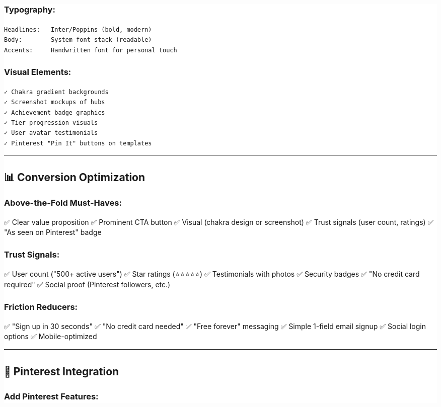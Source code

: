 ### **Typography:**
```
Headlines:   Inter/Poppins (bold, modern)
Body:        System font stack (readable)
Accents:     Handwritten font for personal touch
```

### **Visual Elements:**
```
✓ Chakra gradient backgrounds
✓ Screenshot mockups of hubs
✓ Achievement badge graphics
✓ Tier progression visuals
✓ User avatar testimonials
✓ Pinterest "Pin It" buttons on templates
```

---

## 📊 Conversion Optimization

### **Above-the-Fold Must-Haves:**
✅ Clear value proposition
✅ Prominent CTA button
✅ Visual (chakra design or screenshot)
✅ Trust signals (user count, ratings)
✅ "As seen on Pinterest" badge

### **Trust Signals:**
✅ User count ("500+ active users")
✅ Star ratings (⭐⭐⭐⭐⭐)
✅ Testimonials with photos
✅ Security badges
✅ "No credit card required"
✅ Social proof (Pinterest followers, etc.)

### **Friction Reducers:**
✅ "Sign up in 30 seconds"
✅ "No credit card needed"
✅ "Free forever" messaging
✅ Simple 1-field email signup
✅ Social login options
✅ Mobile-optimized

---

## 🔗 Pinterest Integration

### **Add Pinterest Features:**
